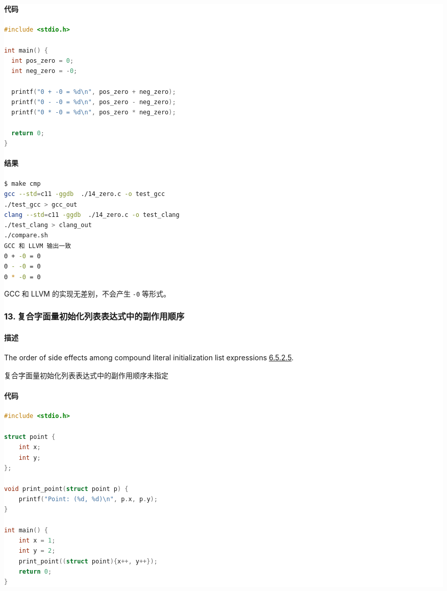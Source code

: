 #### 代码

```c
#include <stdio.h>

int main() {
  int pos_zero = 0;
  int neg_zero = -0;

  printf("0 + -0 = %d\n", pos_zero + neg_zero);
  printf("0 - -0 = %d\n", pos_zero - neg_zero);
  printf("0 * -0 = %d\n", pos_zero * neg_zero);

  return 0;
}
```

#### 结果

```bash
$ make cmp
gcc --std=c11 -ggdb  ./14_zero.c -o test_gcc
./test_gcc > gcc_out
clang --std=c11 -ggdb  ./14_zero.c -o test_clang
./test_clang > clang_out
./compare.sh
GCC 和 LLVM 输出一致
0 + -0 = 0
0 - -0 = 0
0 * -0 = 0
```

GCC 和 LLVM 的实现无差别，不会产生 `-0` 等形式。

### 13. 复合字面量初始化列表表达式中的副作用顺序

#### 描述

The order of side effects among compound literal initialization list expressions [6.5.2.5](https://port70.net/~nsz/c/c11/n1570.html#6.5.2.5).

复合字面量初始化列表表达式中的副作用顺序未指定

#### 代码

```c
#include <stdio.h>

struct point {
    int x;
    int y;
};

void print_point(struct point p) {
    printf("Point: (%d, %d)\n", p.x, p.y);
}

int main() {
    int x = 1;
    int y = 2;
    print_point((struct point){x++, y++});
    return 0;
}
```
